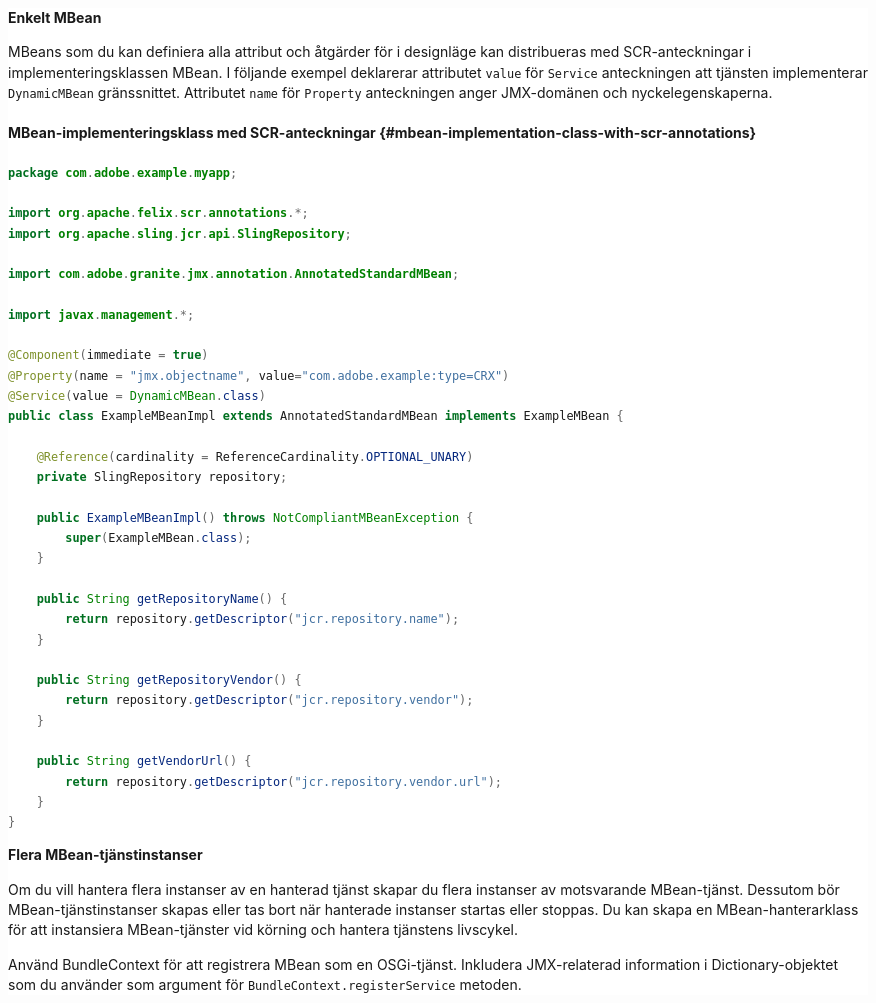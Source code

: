 **Enkelt MBean**

MBeans som du kan definiera alla attribut och åtgärder för i designläge kan distribueras med SCR-anteckningar i implementeringsklassen MBean. I följande exempel deklarerar attributet `value` för `Service` anteckningen att tjänsten implementerar `DynamicMBean` gränssnittet. Attributet `name` för `Property` anteckningen anger JMX-domänen och nyckelegenskaperna.

#### MBean-implementeringsklass med SCR-anteckningar {#mbean-implementation-class-with-scr-annotations}

```java
package com.adobe.example.myapp;

import org.apache.felix.scr.annotations.*;
import org.apache.sling.jcr.api.SlingRepository;

import com.adobe.granite.jmx.annotation.AnnotatedStandardMBean;

import javax.management.*;

@Component(immediate = true)
@Property(name = "jmx.objectname", value="com.adobe.example:type=CRX")
@Service(value = DynamicMBean.class)
public class ExampleMBeanImpl extends AnnotatedStandardMBean implements ExampleMBean {

    @Reference(cardinality = ReferenceCardinality.OPTIONAL_UNARY)
    private SlingRepository repository;

    public ExampleMBeanImpl() throws NotCompliantMBeanException {
        super(ExampleMBean.class);
    }

    public String getRepositoryName() {
        return repository.getDescriptor("jcr.repository.name");
    }

    public String getRepositoryVendor() {
        return repository.getDescriptor("jcr.repository.vendor");
    }

    public String getVendorUrl() {
        return repository.getDescriptor("jcr.repository.vendor.url");
    }
}
```

**Flera MBean-tjänstinstanser**

Om du vill hantera flera instanser av en hanterad tjänst skapar du flera instanser av motsvarande MBean-tjänst. Dessutom bör MBean-tjänstinstanser skapas eller tas bort när hanterade instanser startas eller stoppas. Du kan skapa en MBean-hanterarklass för att instansiera MBean-tjänster vid körning och hantera tjänstens livscykel.

Använd BundleContext för att registrera MBean som en OSGi-tjänst. Inkludera JMX-relaterad information i Dictionary-objektet som du använder som argument för `BundleContext.registerService` metoden.
